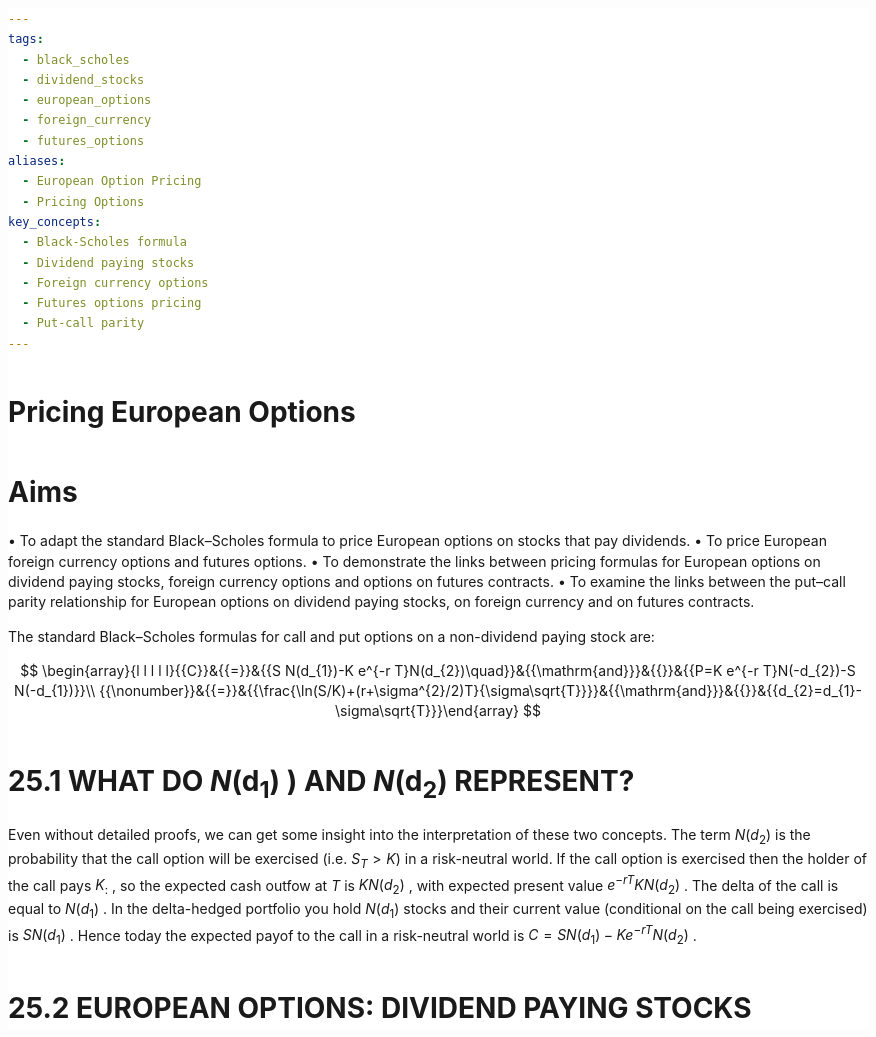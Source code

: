 ```yaml
---
tags:
  - black_scholes
  - dividend_stocks
  - european_options
  - foreign_currency
  - futures_options
aliases:
  - European Option Pricing
  - Pricing Options
key_concepts:
  - Black-Scholes formula
  - Dividend paying stocks
  - Foreign currency options
  - Futures options pricing
  - Put-call parity
---
```

# Pricing European Options  

# Aims  

• To adapt the standard Black–Scholes formula to price European options on stocks that pay dividends. • To price European foreign currency options and futures options. • To demonstrate the links between pricing formulas for European options on dividend paying stocks, foreign currency options and options on futures contracts. • To examine the links between the put–call parity relationship for European options on dividend paying stocks, on foreign currency and on futures contracts.  

The standard Black–Scholes formulas for call and put options on a non-dividend paying stock are:  

$$
\begin{array}{l l l l l}{{C}}&{{=}}&{{S N(d_{1})-K e^{-r T}N(d_{2})\quad}}&{{\mathrm{and}}}&{{}}&{{P=K e^{-r T}N(-d_{2})-S N(-d_{1})}}\\ {{\nonumber}}&{{=}}&{{\frac{\ln(S/K)+(r+\sigma^{2}/2)T}{\sigma\sqrt{T}}}}&{{\mathrm{and}}}&{{}}&{{d_{2}=d_{1}-\sigma\sqrt{T}}}\end{array}
$$  

# 25.1 WHAT DO $N({\mathsf{d}}_{1})$ ) AND $N({\mathsf{d}}_{2})$ REPRESENT?  

Even without detailed proofs, we can get some insight into the interpretation of these two concepts. The term $N(d_{2})$ is the probability that the call option will be exercised (i.e. $S_{T}>K)$ in a risk-neutral world. If the call option is exercised then the holder of the call pays $K_{:}$ , so the expected cash outfow at $T$ is $K N(d_{2})$ , with expected present value $e^{-r T}K N(d_{2})$ . The delta of the call is equal to $N(d_{1})$ . In the delta-hedged portfolio you hold $N(d_{1})$ stocks and their current value (conditional on the call being exercised) is $S N(d_{1})$ . Hence today the expected payof to the call in a risk-neutral world is $C=S N(d_{1})-K e^{-r T}N(d_{2})$ .  

# 25.2 EUROPEAN OPTIONS: DIVIDEND PAYING STOCKS  
